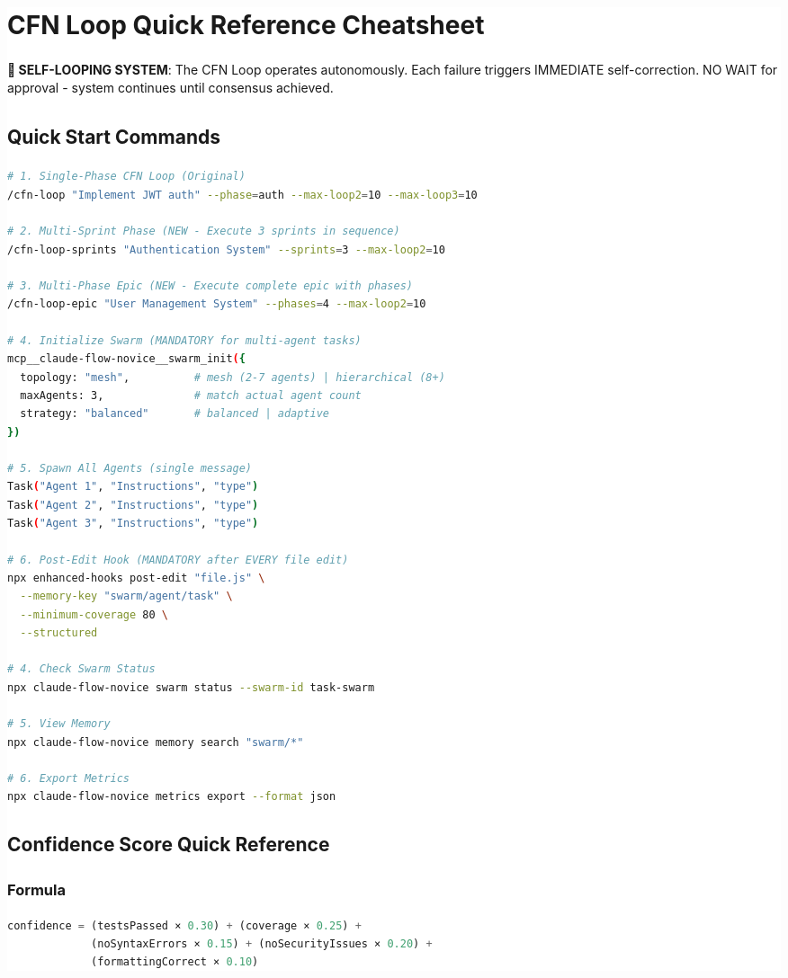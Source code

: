 # CFN Loop Quick Reference Cheatsheet

**🔄 SELF-LOOPING SYSTEM**: The CFN Loop operates autonomously. Each failure triggers IMMEDIATE self-correction. NO WAIT for approval - system continues until consensus achieved.

## Quick Start Commands

```bash
# 1. Single-Phase CFN Loop (Original)
/cfn-loop "Implement JWT auth" --phase=auth --max-loop2=10 --max-loop3=10

# 2. Multi-Sprint Phase (NEW - Execute 3 sprints in sequence)
/cfn-loop-sprints "Authentication System" --sprints=3 --max-loop2=10

# 3. Multi-Phase Epic (NEW - Execute complete epic with phases)
/cfn-loop-epic "User Management System" --phases=4 --max-loop2=10

# 4. Initialize Swarm (MANDATORY for multi-agent tasks)
mcp__claude-flow-novice__swarm_init({
  topology: "mesh",          # mesh (2-7 agents) | hierarchical (8+)
  maxAgents: 3,              # match actual agent count
  strategy: "balanced"       # balanced | adaptive
})

# 5. Spawn All Agents (single message)
Task("Agent 1", "Instructions", "type")
Task("Agent 2", "Instructions", "type")
Task("Agent 3", "Instructions", "type")

# 6. Post-Edit Hook (MANDATORY after EVERY file edit)
npx enhanced-hooks post-edit "file.js" \
  --memory-key "swarm/agent/task" \
  --minimum-coverage 80 \
  --structured

# 4. Check Swarm Status
npx claude-flow-novice swarm status --swarm-id task-swarm

# 5. View Memory
npx claude-flow-novice memory search "swarm/*"

# 6. Export Metrics
npx claude-flow-novice metrics export --format json
```

## Confidence Score Quick Reference

### Formula
```javascript
confidence = (testsPassed × 0.30) + (coverage × 0.25) +
             (noSyntaxErrors × 0.15) + (noSecurityIssues × 0.20) +
             (formattingCorrect × 0.10)
```
